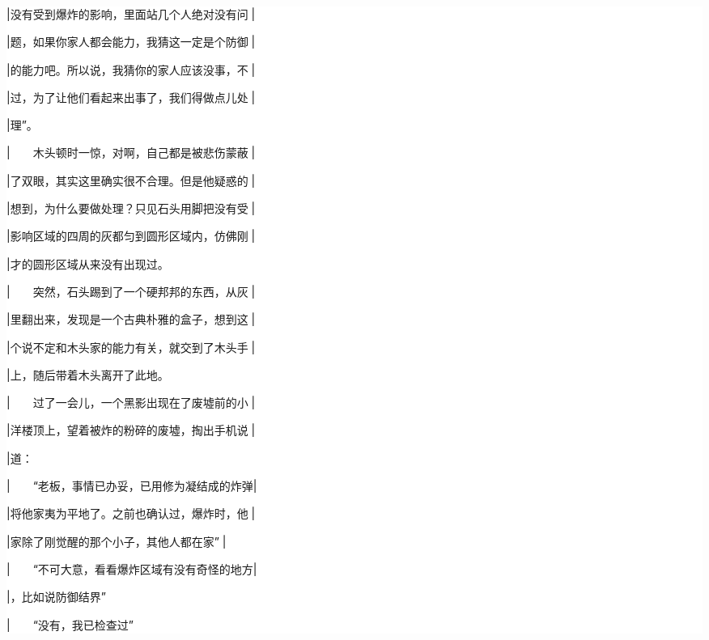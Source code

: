 |没有受到爆炸的影响，里面站几个人绝对没有问 |

|题，如果你家人都会能力，我猜这一定是个防御 |

|的能力吧。所以说，我猜你的家人应该没事，不 |

|过，为了让他们看起来出事了，我们得做点儿处 |

|理”。

|　　木头顿时一惊，对啊，自己都是被悲伤蒙蔽 |

|了双眼，其实这里确实很不合理。但是他疑惑的 |

|想到，为什么要做处理？只见石头用脚把没有受 |

|影响区域的四周的灰都匀到圆形区域内，仿佛刚 |

|才的圆形区域从来没有出现过。

|　　突然，石头踢到了一个硬邦邦的东西，从灰 |

|里翻出来，发现是一个古典朴雅的盒子，想到这 |

|个说不定和木头家的能力有关，就交到了木头手 |

|上，随后带着木头离开了此地。

|　　过了一会儿，一个黑影出现在了废墟前的小 |

|洋楼顶上，望着被炸的粉碎的废墟，掏出手机说 |

|道：

|　　“老板，事情已办妥，已用修为凝结成的炸弹|

|将他家夷为平地了。之前也确认过，爆炸时，他 |

|家除了刚觉醒的那个小子，其他人都在家” |

|　　“不可大意，看看爆炸区域有没有奇怪的地方|

|，比如说防御结界”

|　　“没有，我已检查过”
